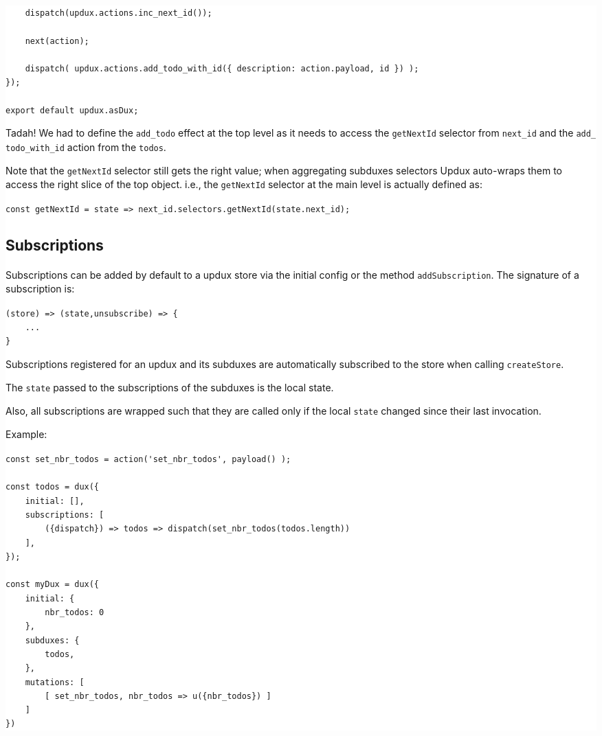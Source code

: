 ```
    dispatch(updux.actions.inc_next_id());

    next(action);

    dispatch( updux.actions.add_todo_with_id({ description: action.payload, id }) );
});

export default updux.asDux;

```

Tadah! We had to define the `add_todo` effect at the top level as it needs to 
access the `getNextId` selector from `next_id` and the `add_todo_with_id`
action from the `todos`. 

Note that the `getNextId` selector still gets the
right value; when aggregating subduxes selectors Updux auto-wraps them to
access the right slice of the top object. i.e., the `getNextId` selector
at the main level is actually defined as:

```
const getNextId = state => next_id.selectors.getNextId(state.next_id);
```

## Subscriptions

Subscriptions can be added by default to a updux store via the initial config
or the method `addSubscription`. The signature of a subscription is:

```
(store) => (state,unsubscribe) => {
    ...
}
```

Subscriptions registered for an updux and its subduxes are automatically
subscribed to the store when calling `createStore`. 

The `state` passed to the subscriptions of the subduxes is the local state.

Also, all subscriptions are wrapped such that they are called only if the
local `state` changed since their last invocation.

Example:

```
const set_nbr_todos = action('set_nbr_todos', payload() );

const todos = dux({
    initial: [], 
    subscriptions: [
        ({dispatch}) => todos => dispatch(set_nbr_todos(todos.length))
    ],
});

const myDux = dux({ 
    initial: {
        nbr_todos: 0
    },
    subduxes: {
        todos,
    },
    mutations: [
        [ set_nbr_todos, nbr_todos => u({nbr_todos}) ]
    ]
})
```


[immer]: https://www.npmjs.com/package/immer
[lodash]: https://www.npmjs.com/package/lodash
[ts-action]: https://www.npmjs.com/package/ts-action